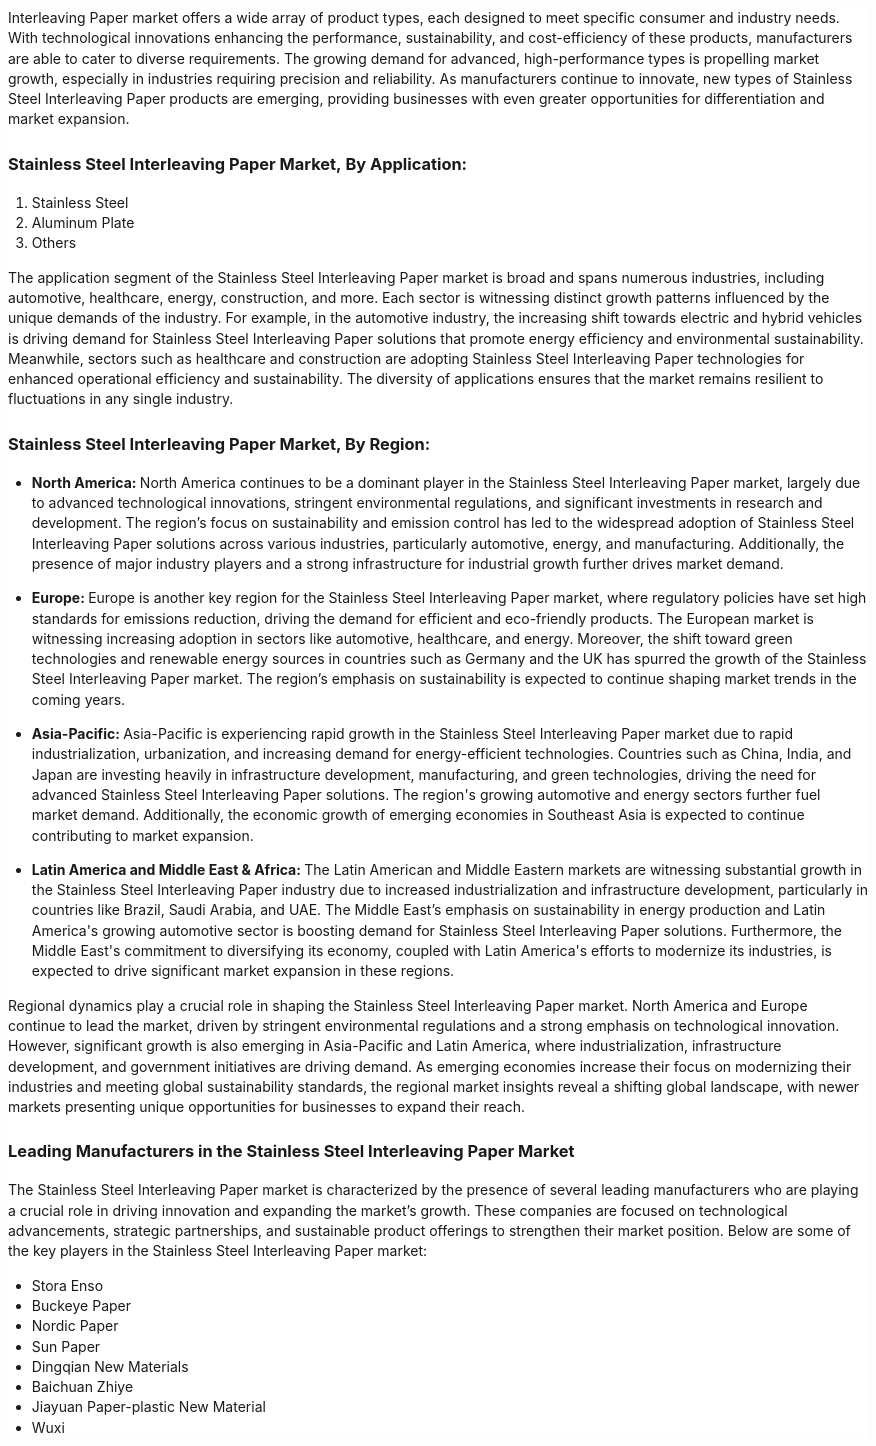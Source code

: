 Interleaving Paper market offers a wide array of product types, each designed to meet specific consumer and industry needs. With technological innovations enhancing the performance, sustainability, and cost-efficiency of these products, manufacturers are able to cater to diverse requirements. The growing demand for advanced, high-performance types is propelling market growth, especially in industries requiring precision and reliability. As manufacturers continue to innovate, new types of Stainless Steel Interleaving Paper products are emerging, providing businesses with even greater opportunities for differentiation and market expansion.</p><h3>Stainless Steel Interleaving Paper Market,&nbsp;By Application:</h3><ol><li>Stainless Steel<li> Aluminum Plate<li> Others</li></ol><p>The application segment of the Stainless Steel Interleaving Paper market is broad and spans numerous industries, including automotive, healthcare, energy, construction, and more. Each sector is witnessing distinct growth patterns influenced by the unique demands of the industry. For example, in the automotive industry, the increasing shift towards electric and hybrid vehicles is driving demand for Stainless Steel Interleaving Paper solutions that promote energy efficiency and environmental sustainability. Meanwhile, sectors such as healthcare and construction are adopting Stainless Steel Interleaving Paper technologies for enhanced operational efficiency and sustainability. The diversity of applications ensures that the market remains resilient to fluctuations in any single industry.</p><h3>Stainless Steel Interleaving Paper Market, By Region:</h3><ul><li><p><strong>North America:&nbsp;</strong>North America continues to be a dominant player in the Stainless Steel Interleaving Paper market, largely due to advanced technological innovations, stringent environmental regulations, and significant investments in research and development. The region&rsquo;s focus on sustainability and emission control has led to the widespread adoption of Stainless Steel Interleaving Paper solutions across various industries, particularly automotive, energy, and manufacturing. Additionally, the presence of major industry players and a strong infrastructure for industrial growth further drives market demand.</p></li><li><p><strong><strong>Europe:&nbsp;</strong></strong>Europe is another key region for the Stainless Steel Interleaving Paper market, where regulatory policies have set high standards for emissions reduction, driving the demand for efficient and eco-friendly products. The European market is witnessing increasing adoption in sectors like automotive, healthcare, and energy. Moreover, the shift toward green technologies and renewable energy sources in countries such as Germany and the UK has spurred the growth of the Stainless Steel Interleaving Paper market. The region&rsquo;s emphasis on sustainability is expected to continue shaping market trends in the coming years.</p></li><li><p><strong><strong>Asia-Pacific:&nbsp;</strong></strong>Asia-Pacific is experiencing rapid growth in the Stainless Steel Interleaving Paper market due to rapid industrialization, urbanization, and increasing demand for energy-efficient technologies. Countries such as China, India, and Japan are investing heavily in infrastructure development, manufacturing, and green technologies, driving the need for advanced Stainless Steel Interleaving Paper solutions. The region's growing automotive and energy sectors further fuel market demand. Additionally, the economic growth of emerging economies in Southeast Asia is expected to continue contributing to market expansion.</p></li><li><p><strong><strong>Latin America and Middle East &amp; Africa:&nbsp;</strong></strong>The Latin American and Middle Eastern markets are witnessing substantial growth in the Stainless Steel Interleaving Paper industry due to increased industrialization and infrastructure development, particularly in countries like Brazil, Saudi Arabia, and UAE. The Middle East&rsquo;s emphasis on sustainability in energy production and Latin America's growing automotive sector is boosting demand for Stainless Steel Interleaving Paper solutions. Furthermore, the Middle East's commitment to diversifying its economy, coupled with Latin America's efforts to modernize its industries, is expected to drive significant market expansion in these regions.</p></li></ul><p>Regional dynamics play a crucial role in shaping the Stainless Steel Interleaving Paper market. North America and Europe continue to lead the market, driven by stringent environmental regulations and a strong emphasis on technological innovation. However, significant growth is also emerging in Asia-Pacific and Latin America, where industrialization, infrastructure development, and government initiatives are driving demand. As emerging economies increase their focus on modernizing their industries and meeting global sustainability standards, the regional market insights reveal a shifting global landscape, with newer markets presenting unique opportunities for businesses to expand their reach.</p><h3><strong>Leading Manufacturers in the Stainless Steel Interleaving Paper Market</strong></h3><p>The Stainless Steel Interleaving Paper market is characterized by the presence of several leading manufacturers who are playing a crucial role in driving innovation and expanding the market&rsquo;s growth. These companies are focused on technological advancements, strategic partnerships, and sustainable product offerings to strengthen their market position. Below are some of the key players in the Stainless Steel Interleaving Paper market:</p></div><div class="article-main__content" data-test-id="publishing-text-block"><ul><li><span class="">Stora Enso<li> Buckeye Paper<li> Nordic Paper<li> Sun Paper<li> Dingqian New Materials<li> Baichuan Zhiye<li> Jiayuan Paper-plastic New Material<li> Wuxi